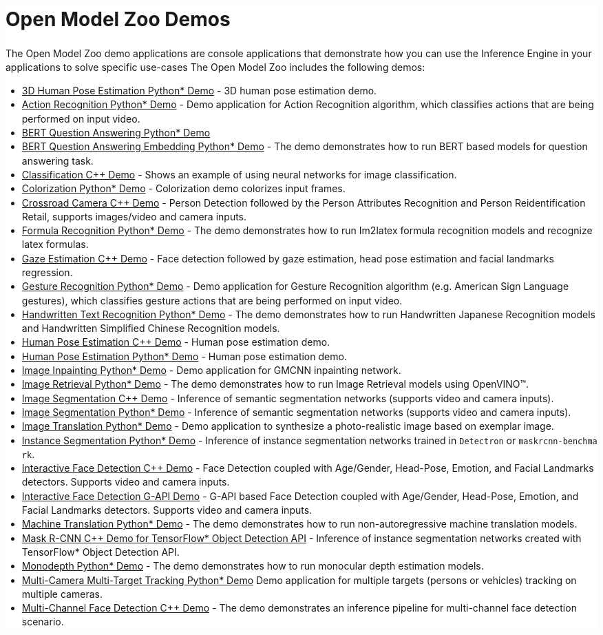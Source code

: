 # Open Model Zoo Demos

The Open Model Zoo demo applications are console applications that demonstrate how you can use the Inference Engine in your applications to solve specific use-cases
The Open Model Zoo includes the following demos:

- [3D Human Pose Estimation Python\* Demo](./human_pose_estimation_3d_demo/python/README.md) - 3D human pose estimation demo.
- [Action Recognition Python\* Demo](./action_recognition/python/README.md) - Demo application for Action Recognition algorithm, which classifies actions that are being performed on input video.
- [BERT Question Answering Python\* Demo](./bert_question_answering_demo/python/README.md)
- [BERT Question Answering Embedding Python\* Demo](./bert_question_answering_embedding_demo/python/README.md) - The demo demonstrates how to run BERT based models for question answering task.
- [Classification C++ Demo](./classification_demo/cpp/README.md) - Shows an example of using neural networks for image classification.
- [Colorization Python\* Demo](./colorization_demo/python/README.md) - Colorization demo colorizes input frames.
- [Crossroad Camera C++ Demo](./crossroad_camera_demo/cpp/README.md) - Person Detection followed by the Person Attributes Recognition and Person Reidentification Retail, supports images/video and camera inputs.
- [Formula Recognition Python\* Demo](./formula_recognition_demo/python/README.md) - The demo demonstrates how to run Im2latex formula recognition models and recognize latex formulas.
- [Gaze Estimation C++ Demo](./gaze_estimation_demo/cpp/README.md) - Face detection followed by gaze estimation, head pose estimation and facial landmarks regression.
- [Gesture Recognition Python\* Demo](./gesture_recognition_demo/python/README.md) - Demo application for Gesture Recognition algorithm (e.g. American Sign Language gestures), which classifies gesture actions that are being performed on input video.
- [Handwritten Text Recognition Python\* Demo](./handwritten_text_recognition_demo/python/README.md) - The demo demonstrates how to run Handwritten Japanese Recognition models and Handwritten Simplified Chinese Recognition models.
- [Human Pose Estimation C++ Demo](./human_pose_estimation_demo/cpp/README.md) - Human pose estimation demo.
- [Human Pose Estimation Python\* Demo](./human_pose_estimation_demo/python/README.md) - Human pose estimation demo.
- [Image Inpainting Python\* Demo](./image_inpainting_demo/python/README.md) - Demo application for GMCNN inpainting network.
- [Image Retrieval Python\* Demo](./image_retrieval_demo/python/README.md) - The demo demonstrates how to run Image Retrieval models using OpenVINO&trade;.
- [Image Segmentation C++ Demo](./segmentation_demo/cpp/README.md) - Inference of semantic segmentation networks (supports video and camera inputs).
- [Image Segmentation Python\* Demo](./segmentation_demo/python/README.md) - Inference of semantic segmentation networks (supports video and camera inputs).
- [Image Translation Python\* Demo](./image_translation_demo/python/README.md) - Demo application to synthesize a photo-realistic image based on exemplar image.
- [Instance Segmentation Python\* Demo](./instance_segmentation_demo/python/README.md) - Inference of instance segmentation networks trained in `Detectron` or `maskrcnn-benchmark`.
- [Interactive Face Detection C++ Demo](./interactive_face_detection_demo/cpp/README.md) - Face Detection coupled with Age/Gender, Head-Pose, Emotion, and Facial Landmarks detectors. Supports video and camera inputs.
- [Interactive Face Detection G-API Demo](./interactive_face_detection_demo_gapi/README.md) - G-API based Face Detection coupled with Age/Gender, Head-Pose, Emotion, and Facial Landmarks detectors. Supports video and camera inputs.
- [Machine Translation Python\* Demo](./machine_translation_demo/python/README.md) - The demo demonstrates how to run non-autoregressive machine translation models.
- [Mask R-CNN C++ Demo for TensorFlow\* Object Detection API](./mask_rcnn_demo/cpp/README.md) - Inference of instance segmentation networks created with TensorFlow\* Object Detection API.
- [Monodepth Python\* Demo](./monodepth_demo/python/README.md) - The demo demonstrates how to run monocular depth estimation models.
- [Multi-Camera Multi-Target Tracking Python\* Demo](./multi_camera_multi_target_tracking/python/README.md) Demo application for multiple targets (persons or vehicles) tracking on multiple cameras.
- [Multi-Channel Face Detection C++ Demo](./multi_channel_face_detection_demo/cpp/README.md) - The demo demonstrates an inference pipeline for multi-channel face detection scenario.